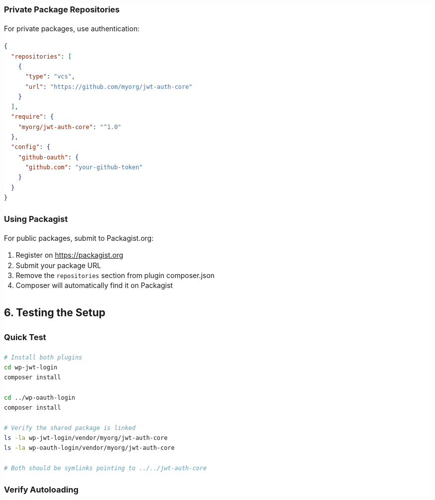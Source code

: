 ### Private Package Repositories

For private packages, use authentication:

```json
{
  "repositories": [
    {
      "type": "vcs",
      "url": "https://github.com/myorg/jwt-auth-core"
    }
  ],
  "require": {
    "myorg/jwt-auth-core": "^1.0"
  },
  "config": {
    "github-oauth": {
      "github.com": "your-github-token"
    }
  }
}
```

### Using Packagist

For public packages, submit to Packagist.org:

1. Register on https://packagist.org
2. Submit your package URL
3. Remove the `repositories` section from plugin composer.json
4. Composer will automatically find it on Packagist

## 6. Testing the Setup

### Quick Test

```bash
# Install both plugins
cd wp-jwt-login
composer install

cd ../wp-oauth-login
composer install

# Verify the shared package is linked
ls -la wp-jwt-login/vendor/myorg/jwt-auth-core
ls -la wp-oauth-login/vendor/myorg/jwt-auth-core

# Both should be symlinks pointing to ../../jwt-auth-core
```

### Verify Autoloading
